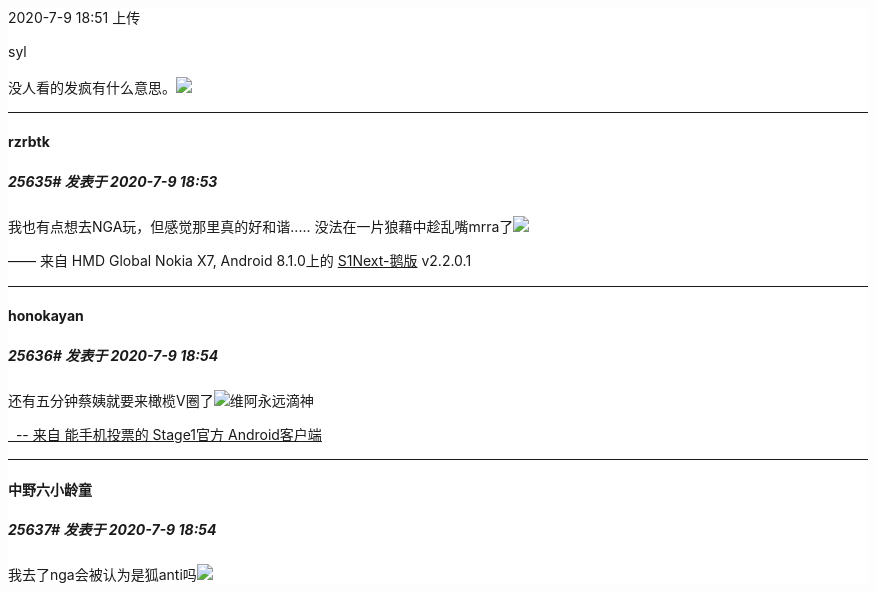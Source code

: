 2020-7-9 18:51 上传






syl

没人看的发疯有什么意思。<img src="https://static.saraba1st.com/image/smiley/face2017/067.png" referrerpolicy="no-referrer">







-----

####  rzrbtk  
##### 25635#       发表于 2020-7-9 18:53




我也有点想去NGA玩，但感觉那里真的好和谐.....
没法在一片狼藉中趁乱嘴mrra了<img src="https://static.saraba1st.com/image/smiley/face2017/140.png" referrerpolicy="no-referrer">

—— 来自 HMD Global Nokia X7, Android 8.1.0上的 [S1Next-鹅版](https://github.com/ykrank/S1-Next/releases) v2.2.0.1







-----

####  honokayan  
##### 25636#       发表于 2020-7-9 18:54




还有五分钟蔡姨就要来橄榄V圈了<img src="https://static.saraba1st.com/image/smiley/face2017/033.png" referrerpolicy="no-referrer">维阿永远滴神

[  -- 来自 能手机投票的 Stage1官方 Android客户端](https://www.coolapk.com/apk/140634)







-----

####  中野六小龄童  
##### 25637#       发表于 2020-7-9 18:54




我去了nga会被认为是狐anti吗<img src="https://static.saraba1st.com/image/smiley/face2017/001.png" referrerpolicy="no-referrer">



